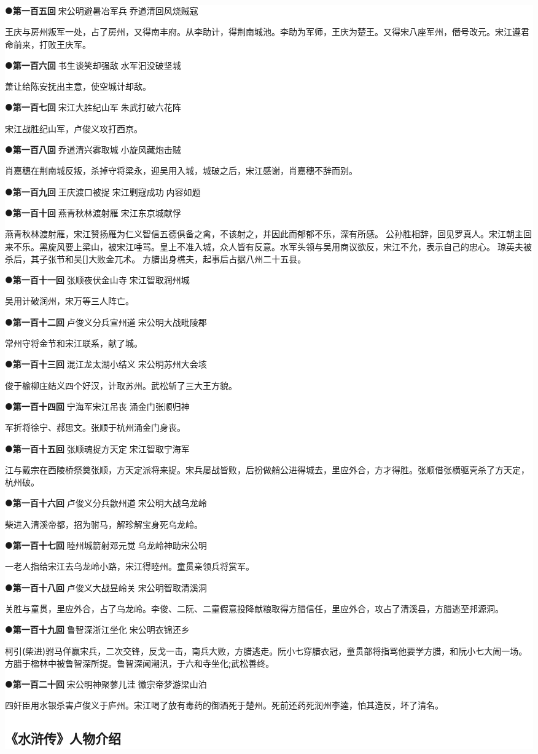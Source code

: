 **●第一百五回** 宋公明避暑冶军兵 乔道清回风烧贼寇 

王庆与房州叛军一处，占了房州，又得南丰府。从李助计，得荆南城池。李助为军师，王庆为楚王。又得宋八座军州，僭号改元。宋江遵君命前来，打败王庆军。

**●第一百六回** 书生谈笑却强敌 水军汩没破坚城 

萧让给陈安抚出主意，使空城计却敌。

**●第一百七回** 宋江大胜纪山军 朱武打破六花阵 

宋江战胜纪山军，卢俊义攻打西京。

**●第一百八回** 乔道清兴雾取城 小旋风藏炮击贼 

肖嘉穗在荆南城反叛，杀掉守将梁永，迎吴用入城，城破之后，宋江感谢，肖嘉穗不辞而别。

**●第一百九回** 王庆渡口被捉 宋江剿寇成功 内容如题

**●第一百十回** 燕青秋林渡射雁 宋江东京城献俘 

燕青秋林渡射雁，宋江赞扬雁为仁义智信五德俱备之禽，不该射之，并因此而郁郁不乐，深有所感。 公孙胜相辞，回见罗真人。宋江朝主回来不乐。黑旋风要上梁山，被宋江唾骂。皇上不准入城，众人皆有反意。水军头领与吴用商议欲反，宋江不允，表示自己的忠心。 琼英夫被杀后，其子张节和吴[]大败金兀术。 方腊出身樵夫，起事后占据八州二十五县。

**●第一百十一回** 张顺夜伏金山寺 宋江智取润州城 

吴用计破润州，宋万等三人阵亡。

**●第一百十二回** 卢俊义分兵宣州道 宋公明大战毗陵郡 

常州守将金节和宋江联系，献了城。

**●第一百十三回** 混江龙太湖小结义 宋公明苏州大会垓 

俊于榆柳庄结义四个好汉，计取苏州。武松斩了三大王方貌。

**●第一百十四回** 宁海军宋江吊丧 涌金门张顺归神 

军折将徐宁、郝思文。张顺于杭州涌金门身丧。

**●第一百十五回** 张顺魂捉方天定 宋江智取宁海军 

江与戴宗在西陵桥祭奠张顺，方天定派将来捉。宋兵屡战皆败，后扮做艄公进得城去，里应外合，方才得胜。张顺借张横驱壳杀了方天定，杭州破。

**●第一百十六回** 卢俊义分兵歙州道 宋公明大战乌龙岭 

柴进入清溪帝都，招为驸马，解珍解宝身死乌龙岭。

**●第一百十七回** 睦州城箭射邓元觉 乌龙岭神助宋公明 

一老人指给宋江去乌龙岭小路，宋江得睦州。童贯亲领兵将赏军。

**●第一百十八回** 卢俊义大战昱岭关 宋公明智取清溪洞 

关胜与童贯，里应外合，占了乌龙岭。李俊、二阮、二童假意投降献粮取得方腊信任，里应外合，攻占了清溪县，方腊逃至邦源洞。

**●第一百十九回** 鲁智深浙江坐化 宋公明衣锦还乡 

柯引(柴进)驸马佯赢宋兵，二次交锋，反戈一击，南兵大败，方腊逃走。阮小七穿腊衣冠，童贯部将指骂他要学方腊，和阮小七大闹一场。 方腊于楹林中被鲁智深所捉。鲁智深闻潮汛，于六和寺坐化;武松善终。

**●第一百二十回** 宋公明神聚蓼儿洼 徽宗帝梦游梁山泊 

四奸臣用水银杀害卢俊义于庐州。宋江喝了放有毒药的御酒死于楚州。死前还药死润州李逵，怕其造反，坏了清名。



## **《水浒传》人物介绍**
